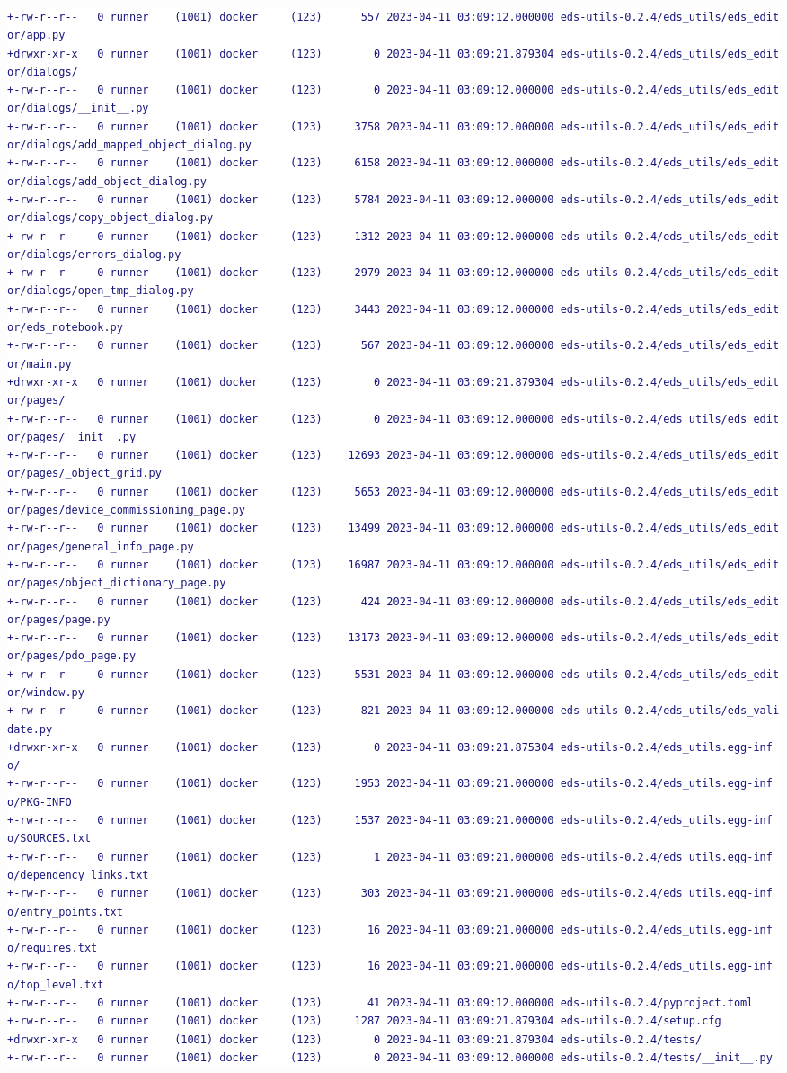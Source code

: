 ```diff
+-rw-r--r--   0 runner    (1001) docker     (123)      557 2023-04-11 03:09:12.000000 eds-utils-0.2.4/eds_utils/eds_editor/app.py
+drwxr-xr-x   0 runner    (1001) docker     (123)        0 2023-04-11 03:09:21.879304 eds-utils-0.2.4/eds_utils/eds_editor/dialogs/
+-rw-r--r--   0 runner    (1001) docker     (123)        0 2023-04-11 03:09:12.000000 eds-utils-0.2.4/eds_utils/eds_editor/dialogs/__init__.py
+-rw-r--r--   0 runner    (1001) docker     (123)     3758 2023-04-11 03:09:12.000000 eds-utils-0.2.4/eds_utils/eds_editor/dialogs/add_mapped_object_dialog.py
+-rw-r--r--   0 runner    (1001) docker     (123)     6158 2023-04-11 03:09:12.000000 eds-utils-0.2.4/eds_utils/eds_editor/dialogs/add_object_dialog.py
+-rw-r--r--   0 runner    (1001) docker     (123)     5784 2023-04-11 03:09:12.000000 eds-utils-0.2.4/eds_utils/eds_editor/dialogs/copy_object_dialog.py
+-rw-r--r--   0 runner    (1001) docker     (123)     1312 2023-04-11 03:09:12.000000 eds-utils-0.2.4/eds_utils/eds_editor/dialogs/errors_dialog.py
+-rw-r--r--   0 runner    (1001) docker     (123)     2979 2023-04-11 03:09:12.000000 eds-utils-0.2.4/eds_utils/eds_editor/dialogs/open_tmp_dialog.py
+-rw-r--r--   0 runner    (1001) docker     (123)     3443 2023-04-11 03:09:12.000000 eds-utils-0.2.4/eds_utils/eds_editor/eds_notebook.py
+-rw-r--r--   0 runner    (1001) docker     (123)      567 2023-04-11 03:09:12.000000 eds-utils-0.2.4/eds_utils/eds_editor/main.py
+drwxr-xr-x   0 runner    (1001) docker     (123)        0 2023-04-11 03:09:21.879304 eds-utils-0.2.4/eds_utils/eds_editor/pages/
+-rw-r--r--   0 runner    (1001) docker     (123)        0 2023-04-11 03:09:12.000000 eds-utils-0.2.4/eds_utils/eds_editor/pages/__init__.py
+-rw-r--r--   0 runner    (1001) docker     (123)    12693 2023-04-11 03:09:12.000000 eds-utils-0.2.4/eds_utils/eds_editor/pages/_object_grid.py
+-rw-r--r--   0 runner    (1001) docker     (123)     5653 2023-04-11 03:09:12.000000 eds-utils-0.2.4/eds_utils/eds_editor/pages/device_commissioning_page.py
+-rw-r--r--   0 runner    (1001) docker     (123)    13499 2023-04-11 03:09:12.000000 eds-utils-0.2.4/eds_utils/eds_editor/pages/general_info_page.py
+-rw-r--r--   0 runner    (1001) docker     (123)    16987 2023-04-11 03:09:12.000000 eds-utils-0.2.4/eds_utils/eds_editor/pages/object_dictionary_page.py
+-rw-r--r--   0 runner    (1001) docker     (123)      424 2023-04-11 03:09:12.000000 eds-utils-0.2.4/eds_utils/eds_editor/pages/page.py
+-rw-r--r--   0 runner    (1001) docker     (123)    13173 2023-04-11 03:09:12.000000 eds-utils-0.2.4/eds_utils/eds_editor/pages/pdo_page.py
+-rw-r--r--   0 runner    (1001) docker     (123)     5531 2023-04-11 03:09:12.000000 eds-utils-0.2.4/eds_utils/eds_editor/window.py
+-rw-r--r--   0 runner    (1001) docker     (123)      821 2023-04-11 03:09:12.000000 eds-utils-0.2.4/eds_utils/eds_validate.py
+drwxr-xr-x   0 runner    (1001) docker     (123)        0 2023-04-11 03:09:21.875304 eds-utils-0.2.4/eds_utils.egg-info/
+-rw-r--r--   0 runner    (1001) docker     (123)     1953 2023-04-11 03:09:21.000000 eds-utils-0.2.4/eds_utils.egg-info/PKG-INFO
+-rw-r--r--   0 runner    (1001) docker     (123)     1537 2023-04-11 03:09:21.000000 eds-utils-0.2.4/eds_utils.egg-info/SOURCES.txt
+-rw-r--r--   0 runner    (1001) docker     (123)        1 2023-04-11 03:09:21.000000 eds-utils-0.2.4/eds_utils.egg-info/dependency_links.txt
+-rw-r--r--   0 runner    (1001) docker     (123)      303 2023-04-11 03:09:21.000000 eds-utils-0.2.4/eds_utils.egg-info/entry_points.txt
+-rw-r--r--   0 runner    (1001) docker     (123)       16 2023-04-11 03:09:21.000000 eds-utils-0.2.4/eds_utils.egg-info/requires.txt
+-rw-r--r--   0 runner    (1001) docker     (123)       16 2023-04-11 03:09:21.000000 eds-utils-0.2.4/eds_utils.egg-info/top_level.txt
+-rw-r--r--   0 runner    (1001) docker     (123)       41 2023-04-11 03:09:12.000000 eds-utils-0.2.4/pyproject.toml
+-rw-r--r--   0 runner    (1001) docker     (123)     1287 2023-04-11 03:09:21.879304 eds-utils-0.2.4/setup.cfg
+drwxr-xr-x   0 runner    (1001) docker     (123)        0 2023-04-11 03:09:21.879304 eds-utils-0.2.4/tests/
+-rw-r--r--   0 runner    (1001) docker     (123)        0 2023-04-11 03:09:12.000000 eds-utils-0.2.4/tests/__init__.py
```